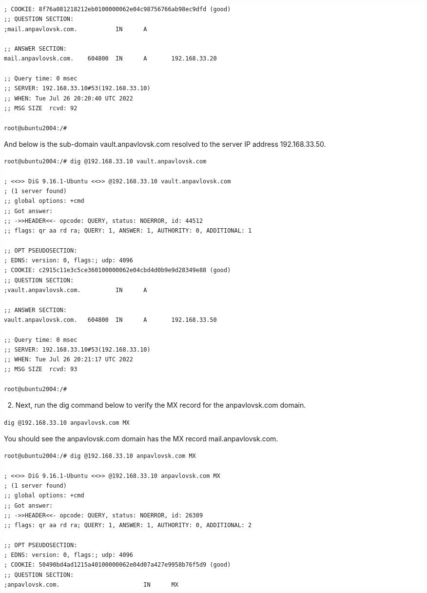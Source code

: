 ````
; COOKIE: 8f76a081218212eb0100000062e04c98756766ab98ec9dfd (good)
;; QUESTION SECTION:
;mail.anpavlovsk.com.           IN      A

;; ANSWER SECTION:
mail.anpavlovsk.com.    604800  IN      A       192.168.33.20

;; Query time: 0 msec
;; SERVER: 192.168.33.10#53(192.168.33.10)
;; WHEN: Tue Jul 26 20:20:40 UTC 2022
;; MSG SIZE  rcvd: 92

root@ubuntu2004:/#
````

And below is the sub-domain vault.anpavlovsk.com resolved to the server IP address 192.168.33.50. 
````
root@ubuntu2004:/# dig @192.168.33.10 vault.anpavlovsk.com

; <<>> DiG 9.16.1-Ubuntu <<>> @192.168.33.10 vault.anpavlovsk.com
; (1 server found)
;; global options: +cmd
;; Got answer:
;; ->>HEADER<<- opcode: QUERY, status: NOERROR, id: 44512
;; flags: qr aa rd ra; QUERY: 1, ANSWER: 1, AUTHORITY: 0, ADDITIONAL: 1

;; OPT PSEUDOSECTION:
; EDNS: version: 0, flags:; udp: 4096
; COOKIE: c2915c11e3c5ce360100000062e04cbd4d0b9e9d28349e88 (good)
;; QUESTION SECTION:
;vault.anpavlovsk.com.          IN      A

;; ANSWER SECTION:
vault.anpavlovsk.com.   604800  IN      A       192.168.33.50

;; Query time: 0 msec
;; SERVER: 192.168.33.10#53(192.168.33.10)
;; WHEN: Tue Jul 26 20:21:17 UTC 2022
;; MSG SIZE  rcvd: 93

root@ubuntu2004:/#
````

2. Next, run the dig command below to verify the MX record for the anpavlovsk.com domain. 
````
dig @192.168.33.10 anpavlovsk.com MX
````

You should see the anpavlovsk.com domain has the MX record mail.anpavlovsk.com. 
````
root@ubuntu2004:/# dig @192.168.33.10 anpavlovsk.com MX

; <<>> DiG 9.16.1-Ubuntu <<>> @192.168.33.10 anpavlovsk.com MX
; (1 server found)
;; global options: +cmd
;; Got answer:
;; ->>HEADER<<- opcode: QUERY, status: NOERROR, id: 26309
;; flags: qr aa rd ra; QUERY: 1, ANSWER: 1, AUTHORITY: 0, ADDITIONAL: 2

;; OPT PSEUDOSECTION:
; EDNS: version: 0, flags:; udp: 4096
; COOKIE: 50490bd4ad1215a40100000062e04d07a427e9958b76f5d9 (good)
;; QUESTION SECTION:
;anpavlovsk.com.                        IN      MX

````